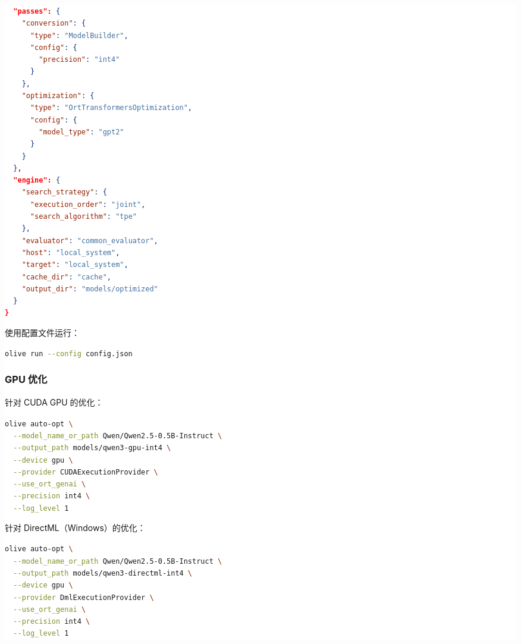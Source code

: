 ```json
  "passes": {
    "conversion": {
      "type": "ModelBuilder",
      "config": {
        "precision": "int4"
      }
    },
    "optimization": {
      "type": "OrtTransformersOptimization",
      "config": {
        "model_type": "gpt2"
      }
    }
  },
  "engine": {
    "search_strategy": {
      "execution_order": "joint",
      "search_algorithm": "tpe"
    },
    "evaluator": "common_evaluator",
    "host": "local_system",
    "target": "local_system",
    "cache_dir": "cache",
    "output_dir": "models/optimized"
  }
}
```

使用配置文件运行：

```bash
olive run --config config.json
```

### GPU 优化

针对 CUDA GPU 的优化：

```bash
olive auto-opt \
  --model_name_or_path Qwen/Qwen2.5-0.5B-Instruct \
  --output_path models/qwen3-gpu-int4 \
  --device gpu \
  --provider CUDAExecutionProvider \
  --use_ort_genai \
  --precision int4 \
  --log_level 1
```

针对 DirectML（Windows）的优化：

```bash
olive auto-opt \
  --model_name_or_path Qwen/Qwen2.5-0.5B-Instruct \
  --output_path models/qwen3-directml-int4 \
  --device gpu \
  --provider DmlExecutionProvider \
  --use_ort_genai \
  --precision int4 \
  --log_level 1
```

